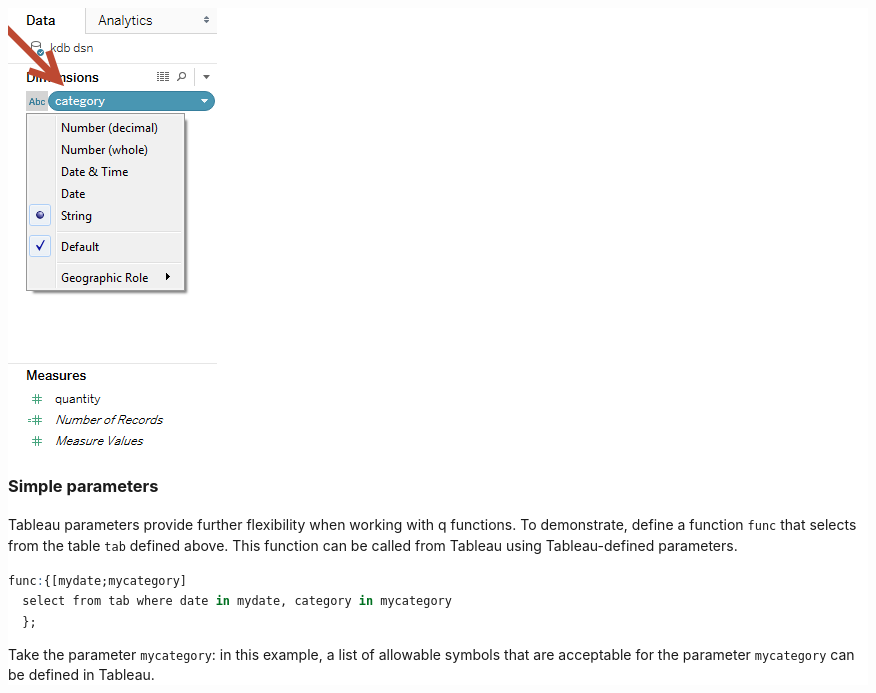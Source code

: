 ![](img/image4.png)


### Simple parameters

Tableau parameters provide further flexibility when working with q
functions. To demonstrate, define a function `func` that selects from
the table `tab` defined above. This function can be
called from Tableau using Tableau-defined parameters.

```q
func:{[mydate;mycategory]
  select from tab where date in mydate, category in mycategory
  };
```

Take the parameter `mycategory`: in this example, a list of allowable
symbols that are acceptable for the parameter `mycategory` can be
defined in Tableau.

